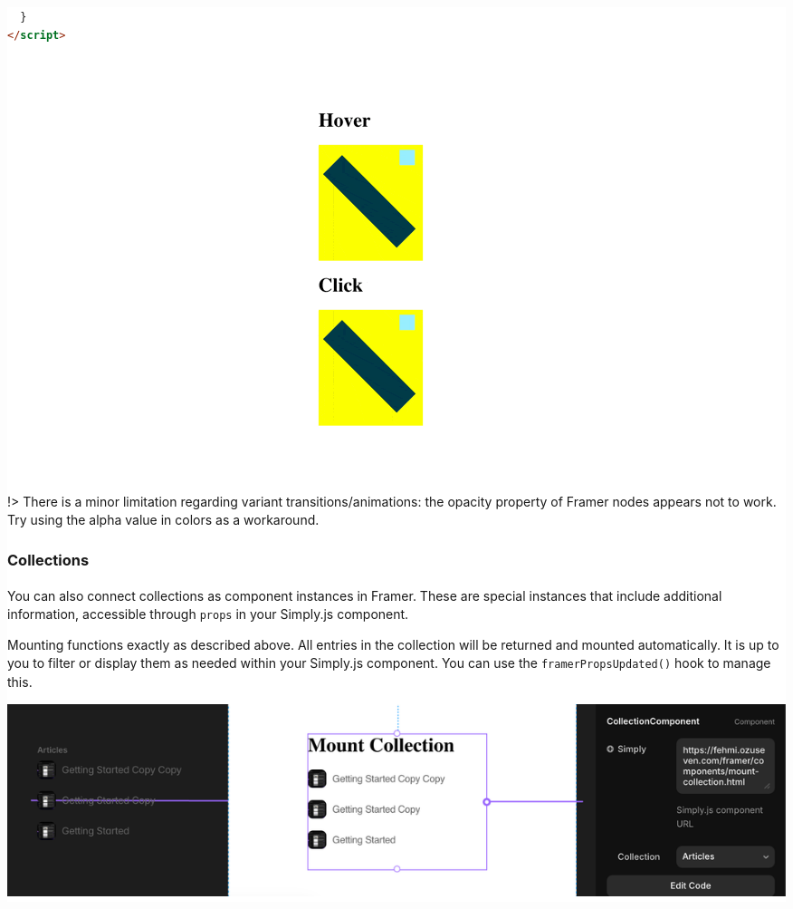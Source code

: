 ```html
  }
</script>
```

<img src="docs/images/framer-interactions.gif">

!> There is a minor limitation regarding variant transitions/animations: the opacity property of Framer nodes appears not to work. Try using the alpha value in colors as a workaround.

### Collections

You can also connect collections as component instances in Framer. These are special instances that include additional information, accessible through `props` in your Simply.js component.

Mounting functions exactly as described above. All entries in the collection will be returned and mounted automatically. It is up to you to filter or display them as needed within your Simply.js component. You can use the `framerPropsUpdated()` hook to manage this.

<img src="docs/images/mount-collection.jpg">
